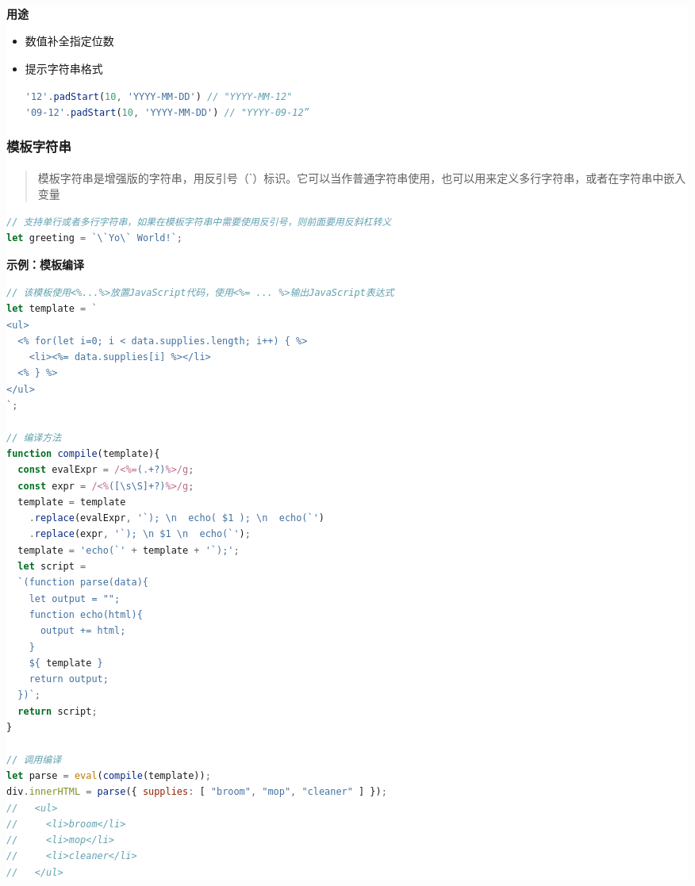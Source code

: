**用途**

+ 数值补全指定位数

+ 提示字符串格式

  ```js
  '12'.padStart(10, 'YYYY-MM-DD') // "YYYY-MM-12"
  '09-12'.padStart(10, 'YYYY-MM-DD') // "YYYY-09-12”
  ```

### 模板字符串

> 模板字符串是增强版的字符串，用反引号（`）标识。它可以当作普通字符串使用，也可以用来定义多行字符串，或者在字符串中嵌入变量

```js
// 支持单行或者多行字符串，如果在模板字符串中需要使用反引号，则前面要用反斜杠转义
let greeting = `\`Yo\` World!`;

```

**示例：模板编译**

```js
// 该模板使用<%...%>放置JavaScript代码，使用<%= ... %>输出JavaScript表达式
let template = `
<ul>
  <% for(let i=0; i < data.supplies.length; i++) { %>
    <li><%= data.supplies[i] %></li>
  <% } %>
</ul>
`;

// 编译方法
function compile(template){
  const evalExpr = /<%=(.+?)%>/g;
  const expr = /<%([\s\S]+?)%>/g;
  template = template
    .replace(evalExpr, '`); \n  echo( $1 ); \n  echo(`')
    .replace(expr, '`); \n $1 \n  echo(`');
  template = 'echo(`' + template + '`);';
  let script =
  `(function parse(data){
    let output = "";
    function echo(html){
      output += html;
    }
    ${ template }
    return output;
  })`;
  return script;
}

// 调用编译
let parse = eval(compile(template));
div.innerHTML = parse({ supplies: [ "broom", "mop", "cleaner" ] });
//   <ul>
//     <li>broom</li>
//     <li>mop</li>
//     <li>cleaner</li>
//   </ul>
```


  [mySymbol]: 'Hello!'